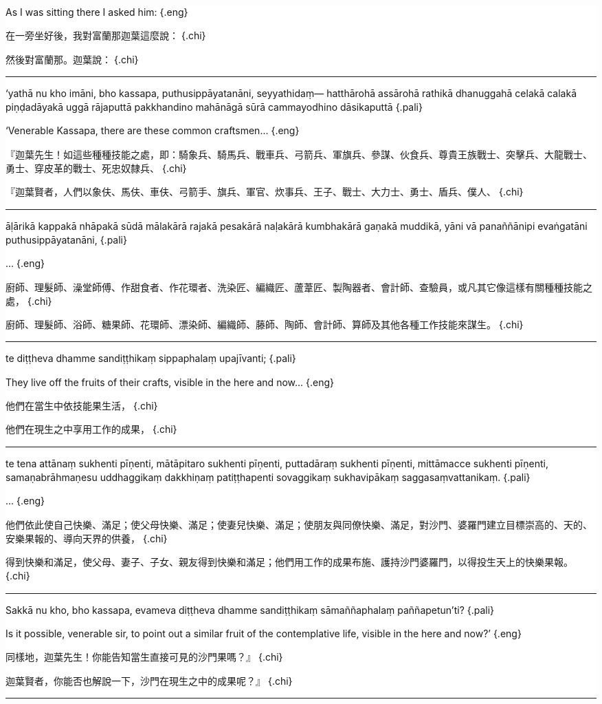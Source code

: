 As I was sitting there I asked him: {.eng}

在一旁坐好後，我對富蘭那迦葉這麼說： {.chi}

然後對富蘭那。迦葉說： {.chi}

---

‘yathā nu kho imāni, bho kassapa, puthusippāyatanāni, seyyathidaṃ— hatthārohā assārohā rathikā dhanuggahā celakā calakā piṇḍadāyakā uggā rājaputtā pakkhandino mahānāgā sūrā cammayodhino dāsikaputtā {.pali}

‘Venerable Kassapa, there are these common craftsmen... {.eng}

『迦葉先生！如這些種種技能之處，即：騎象兵、騎馬兵、戰車兵、弓箭兵、軍旗兵、參謀、伙食兵、尊貴王族戰士、突擊兵、大龍戰士、勇士、穿皮革的戰士、死忠奴隸兵、 {.chi}

『迦葉賢者，人們以象伕、馬伕、車伕、弓箭手、旗兵、軍官、炊事兵、王子、戰士、大力士、勇士、盾兵、僕人、 {.chi}

---

āḷārikā kappakā nhāpakā sūdā mālakārā rajakā pesakārā naḷakārā kumbhakārā gaṇakā muddikā, yāni vā panaññānipi evaṅgatāni puthusippāyatanāni, {.pali}

... {.eng}

廚師、理髮師、澡堂師傅、作甜食者、作花環者、洗染匠、編織匠、蘆葦匠、製陶器者、會計師、查驗員，或凡其它像這樣有關種種技能之處， {.chi}

廚師、理髮師、浴師、糖果師、花環師、漂染師、編織師、藤師、陶師、會計師、算師及其他各種工作技能來謀生。 {.chi}

---

te diṭṭheva dhamme sandiṭṭhikaṃ sippaphalaṃ upajīvanti; {.pali}

They live off the fruits of their crafts, visible in the here and now... {.eng}

他們在當生中依技能果生活， {.chi}

他們在現生之中享用工作的成果， {.chi}

---

te tena attānaṃ sukhenti pīṇenti, mātāpitaro sukhenti pīṇenti, puttadāraṃ sukhenti pīṇenti, mittāmacce sukhenti pīṇenti, samaṇabrāhmaṇesu uddhaggikaṃ dakkhiṇaṃ patiṭṭhapenti sovaggikaṃ sukhavipākaṃ saggasaṃvattanikaṃ. {.pali}

... {.eng}

他們依此使自己快樂、滿足；使父母快樂、滿足；使妻兒快樂、滿足；使朋友與同僚快樂、滿足，對沙門、婆羅門建立目標崇高的、天的、安樂果報的、導向天界的供養， {.chi}

得到快樂和滿足，使父母、妻子、子女、親友得到快樂和滿足；他們用工作的成果布施、護持沙門婆羅門，以得投生天上的快樂果報。 {.chi}

---

Sakkā nu kho, bho kassapa, evameva diṭṭheva dhamme sandiṭṭhikaṃ sāmaññaphalaṃ paññapetun’ti? {.pali}

Is it possible, venerable sir, to point out a similar fruit of the contemplative life, visible in the here and now?’ {.eng}

同樣地，迦葉先生！你能告知當生直接可見的沙門果嗎？』 {.chi}

迦葉賢者，你能否也解說一下，沙門在現生之中的成果呢？』 {.chi}

---